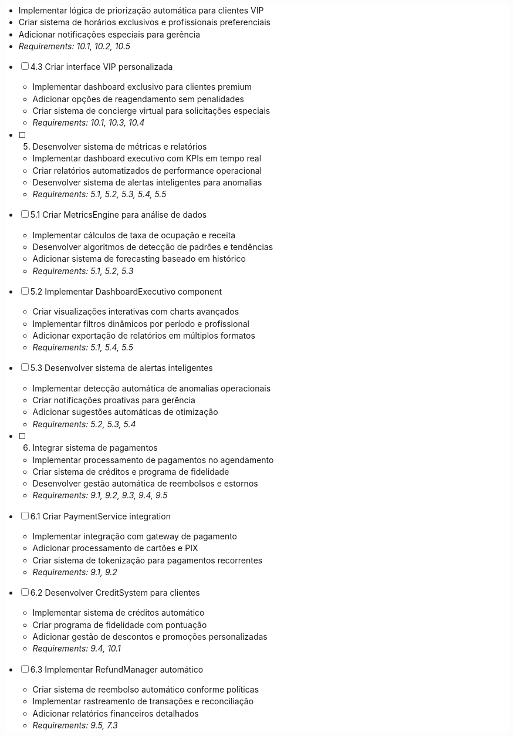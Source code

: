   - Implementar lógica de priorização automática para clientes VIP
  - Criar sistema de horários exclusivos e profissionais preferenciais
  - Adicionar notificações especiais para gerência
  - _Requirements: 10.1, 10.2, 10.5_

- [ ] 4.3 Criar interface VIP personalizada
  - Implementar dashboard exclusivo para clientes premium
  - Adicionar opções de reagendamento sem penalidades
  - Criar sistema de concierge virtual para solicitações especiais
  - _Requirements: 10.1, 10.3, 10.4_

- [ ] 5. Desenvolver sistema de métricas e relatórios
  - Implementar dashboard executivo com KPIs em tempo real
  - Criar relatórios automatizados de performance operacional
  - Desenvolver sistema de alertas inteligentes para anomalias
  - _Requirements: 5.1, 5.2, 5.3, 5.4, 5.5_

- [ ] 5.1 Criar MetricsEngine para análise de dados
  - Implementar cálculos de taxa de ocupação e receita
  - Desenvolver algoritmos de detecção de padrões e tendências
  - Adicionar sistema de forecasting baseado em histórico
  - _Requirements: 5.1, 5.2, 5.3_

- [ ] 5.2 Implementar DashboardExecutivo component
  - Criar visualizações interativas com charts avançados
  - Implementar filtros dinâmicos por período e profissional
  - Adicionar exportação de relatórios em múltiplos formatos
  - _Requirements: 5.1, 5.4, 5.5_

- [ ] 5.3 Desenvolver sistema de alertas inteligentes
  - Implementar detecção automática de anomalias operacionais
  - Criar notificações proativas para gerência
  - Adicionar sugestões automáticas de otimização
  - _Requirements: 5.2, 5.3, 5.4_

- [ ] 6. Integrar sistema de pagamentos
  - Implementar processamento de pagamentos no agendamento
  - Criar sistema de créditos e programa de fidelidade
  - Desenvolver gestão automática de reembolsos e estornos
  - _Requirements: 9.1, 9.2, 9.3, 9.4, 9.5_

- [ ] 6.1 Criar PaymentService integration
  - Implementar integração com gateway de pagamento
  - Adicionar processamento de cartões e PIX
  - Criar sistema de tokenização para pagamentos recorrentes
  - _Requirements: 9.1, 9.2_

- [ ] 6.2 Desenvolver CreditSystem para clientes
  - Implementar sistema de créditos automático
  - Criar programa de fidelidade com pontuação
  - Adicionar gestão de descontos e promoções personalizadas
  - _Requirements: 9.4, 10.1_

- [ ] 6.3 Implementar RefundManager automático
  - Criar sistema de reembolso automático conforme políticas
  - Implementar rastreamento de transações e reconciliação
  - Adicionar relatórios financeiros detalhados
  - _Requirements: 9.5, 7.3_
